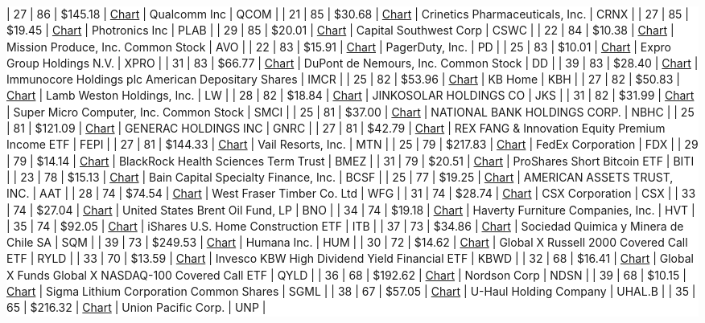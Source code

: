 | 27 | 86 | $145.18 | [Chart](https://www.tradingview.com/chart/?symbol=QCOM) | Qualcomm Inc | QCOM |
| 21 | 85 | $30.68 | [Chart](https://www.tradingview.com/chart/?symbol=CRNX) | Crinetics Pharmaceuticals, Inc. | CRNX |
| 27 | 85 | $19.45 | [Chart](https://www.tradingview.com/chart/?symbol=PLAB) | Photronics Inc | PLAB |
| 29 | 85 | $20.01 | [Chart](https://www.tradingview.com/chart/?symbol=CSWC) | Capital Southwest Corp | CSWC |
| 22 | 84 | $10.38 | [Chart](https://www.tradingview.com/chart/?symbol=AVO) | Mission Produce, Inc. Common Stock | AVO |
| 22 | 83 | $15.91 | [Chart](https://www.tradingview.com/chart/?symbol=PD) | PagerDuty, Inc. | PD |
| 25 | 83 | $10.01 | [Chart](https://www.tradingview.com/chart/?symbol=XPRO) | Expro Group Holdings N.V. | XPRO |
| 31 | 83 | $66.77 | [Chart](https://www.tradingview.com/chart/?symbol=DD) | DuPont de Nemours, Inc. Common Stock | DD |
| 39 | 83 | $28.40 | [Chart](https://www.tradingview.com/chart/?symbol=IMCR) | Immunocore Holdings plc American Depositary Shares | IMCR |
| 25 | 82 | $53.96 | [Chart](https://www.tradingview.com/chart/?symbol=KBH) | KB Home | KBH |
| 27 | 82 | $50.83 | [Chart](https://www.tradingview.com/chart/?symbol=LW) | Lamb Weston Holdings, Inc. | LW |
| 28 | 82 | $18.84 | [Chart](https://www.tradingview.com/chart/?symbol=JKS) | JINKOSOLAR HOLDINGS CO | JKS |
| 31 | 82 | $31.99 | [Chart](https://www.tradingview.com/chart/?symbol=SMCI) | Super Micro Computer, Inc. Common Stock | SMCI |
| 25 | 81 | $37.00 | [Chart](https://www.tradingview.com/chart/?symbol=NBHC) | NATIONAL BANK HOLDINGS CORP. | NBHC |
| 25 | 81 | $121.09 | [Chart](https://www.tradingview.com/chart/?symbol=GNRC) | GENERAC HOLDINGS INC | GNRC |
| 27 | 81 | $42.79 | [Chart](https://www.tradingview.com/chart/?symbol=FEPI) | REX FANG & Innovation Equity Premium Income ETF | FEPI |
| 27 | 81 | $144.33 | [Chart](https://www.tradingview.com/chart/?symbol=MTN) | Vail Resorts, Inc. | MTN |
| 25 | 79 | $217.83 | [Chart](https://www.tradingview.com/chart/?symbol=FDX) | FedEx Corporation | FDX |
| 29 | 79 | $14.14 | [Chart](https://www.tradingview.com/chart/?symbol=BMEZ) | BlackRock Health Sciences Term Trust | BMEZ |
| 31 | 79 | $20.51 | [Chart](https://www.tradingview.com/chart/?symbol=BITI) | ProShares Short Bitcoin ETF | BITI |
| 23 | 78 | $15.13 | [Chart](https://www.tradingview.com/chart/?symbol=BCSF) | Bain Capital Specialty Finance, Inc. | BCSF |
| 25 | 77 | $19.25 | [Chart](https://www.tradingview.com/chart/?symbol=AAT) | AMERICAN ASSETS TRUST, INC. | AAT |
| 28 | 74 | $74.54 | [Chart](https://www.tradingview.com/chart/?symbol=WFG) | West Fraser Timber Co. Ltd | WFG |
| 31 | 74 | $28.74 | [Chart](https://www.tradingview.com/chart/?symbol=CSX) | CSX Corporation | CSX |
| 33 | 74 | $27.04 | [Chart](https://www.tradingview.com/chart/?symbol=BNO) | United States Brent Oil Fund, LP | BNO |
| 34 | 74 | $19.18 | [Chart](https://www.tradingview.com/chart/?symbol=HVT) | Haverty Furniture Companies, Inc. | HVT |
| 35 | 74 | $92.05 | [Chart](https://www.tradingview.com/chart/?symbol=ITB) | iShares U.S. Home Construction ETF | ITB |
| 37 | 73 | $34.86 | [Chart](https://www.tradingview.com/chart/?symbol=SQM) | Sociedad Quimica y Minera de Chile SA | SQM |
| 39 | 73 | $249.53 | [Chart](https://www.tradingview.com/chart/?symbol=HUM) | Humana Inc. | HUM |
| 30 | 72 | $14.62 | [Chart](https://www.tradingview.com/chart/?symbol=RYLD) | Global X Russell 2000 Covered Call ETF | RYLD |
| 33 | 70 | $13.59 | [Chart](https://www.tradingview.com/chart/?symbol=KBWD) | Invesco KBW High Dividend Yield Financial ETF | KBWD |
| 32 | 68 | $16.41 | [Chart](https://www.tradingview.com/chart/?symbol=QYLD) | Global X Funds Global X NASDAQ-100 Covered Call ETF | QYLD |
| 36 | 68 | $192.62 | [Chart](https://www.tradingview.com/chart/?symbol=NDSN) | Nordson Corp | NDSN |
| 39 | 68 | $10.15 | [Chart](https://www.tradingview.com/chart/?symbol=SGML) | Sigma Lithium Corporation Common Shares | SGML |
| 38 | 67 | $57.05 | [Chart](https://www.tradingview.com/chart/?symbol=UHAL.B) | U-Haul Holding Company | UHAL.B |
| 35 | 65 | $216.32 | [Chart](https://www.tradingview.com/chart/?symbol=UNP) | Union Pacific Corp. | UNP |
